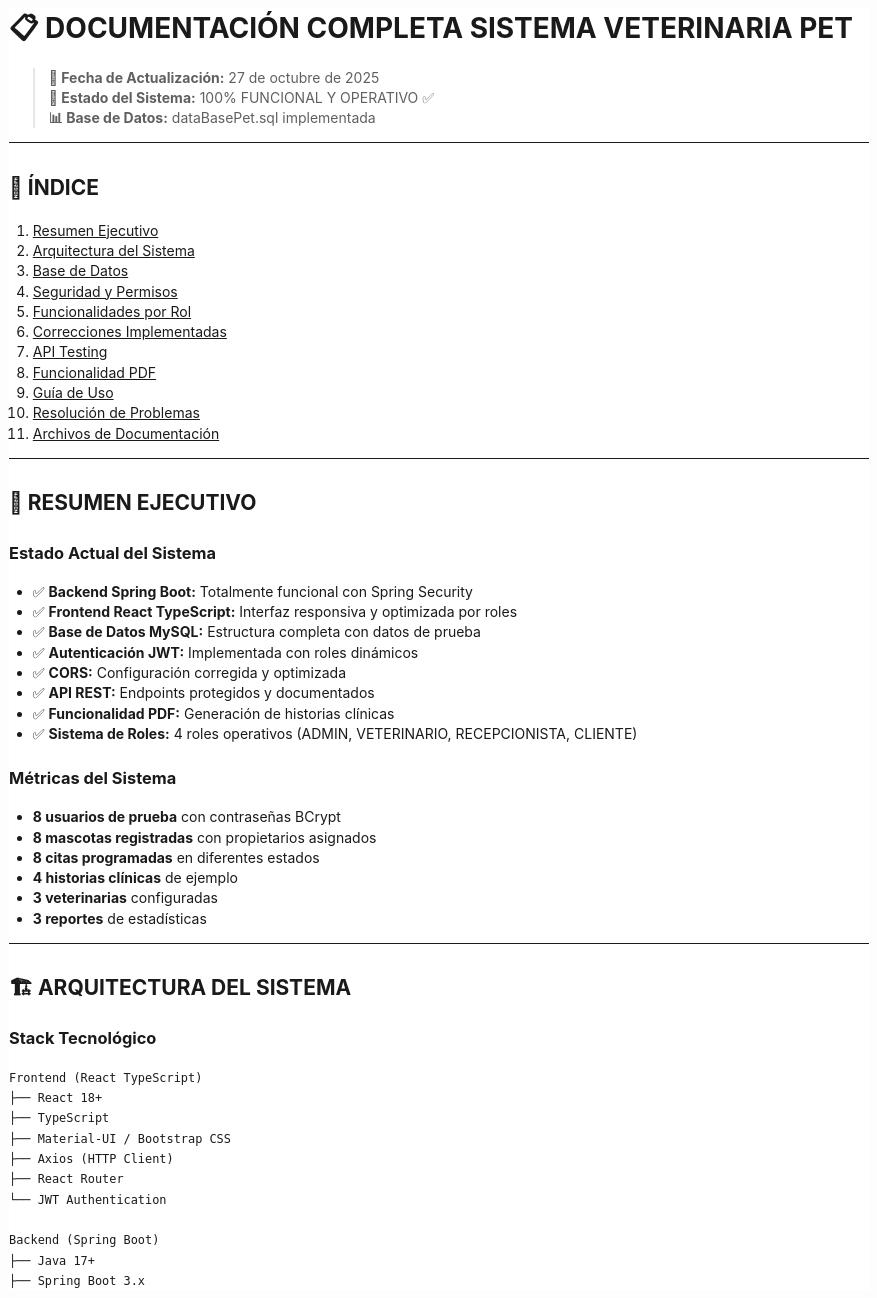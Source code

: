 # 📋 DOCUMENTACIÓN COMPLETA SISTEMA VETERINARIA PET

> **📅 Fecha de Actualización:** 27 de octubre de 2025  
> **🎯 Estado del Sistema:** 100% FUNCIONAL Y OPERATIVO ✅  
> **📊 Base de Datos:** dataBasePet.sql implementada  

---

## 📑 **ÍNDICE**

1. [Resumen Ejecutivo](#resumen-ejecutivo)
2. [Arquitectura del Sistema](#arquitectura-del-sistema)
3. [Base de Datos](#base-de-datos)
4. [Seguridad y Permisos](#seguridad-y-permisos)
5. [Funcionalidades por Rol](#funcionalidades-por-rol)
6. [Correcciones Implementadas](#correcciones-implementadas)
7. [API Testing](#api-testing)
8. [Funcionalidad PDF](#funcionalidad-pdf)
9. [Guía de Uso](#guía-de-uso)
10. [Resolución de Problemas](#resolución-de-problemas)
11. [Archivos de Documentación](#archivos-de-documentación)

---

## 🎯 **RESUMEN EJECUTIVO**

### **Estado Actual del Sistema**
- ✅ **Backend Spring Boot:** Totalmente funcional con Spring Security
- ✅ **Frontend React TypeScript:** Interfaz responsiva y optimizada por roles
- ✅ **Base de Datos MySQL:** Estructura completa con datos de prueba
- ✅ **Autenticación JWT:** Implementada con roles dinámicos
- ✅ **CORS:** Configuración corregida y optimizada
- ✅ **API REST:** Endpoints protegidos y documentados
- ✅ **Funcionalidad PDF:** Generación de historias clínicas
- ✅ **Sistema de Roles:** 4 roles operativos (ADMIN, VETERINARIO, RECEPCIONISTA, CLIENTE)

### **Métricas del Sistema**
- **8 usuarios de prueba** con contraseñas BCrypt
- **8 mascotas registradas** con propietarios asignados
- **8 citas programadas** en diferentes estados
- **4 historias clínicas** de ejemplo
- **3 veterinarias** configuradas
- **3 reportes** de estadísticas

---

## 🏗️ **ARQUITECTURA DEL SISTEMA**

### **Stack Tecnológico**
```
Frontend (React TypeScript)
├── React 18+
├── TypeScript
├── Material-UI / Bootstrap CSS
├── Axios (HTTP Client)
├── React Router
└── JWT Authentication

Backend (Spring Boot)
├── Java 17+
├── Spring Boot 3.x
```